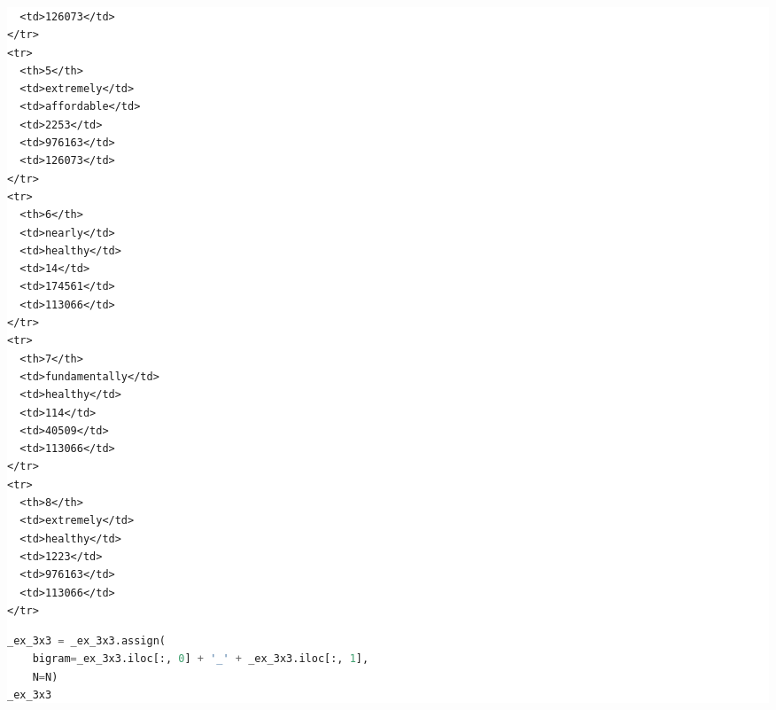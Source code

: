       <td>126073</td>
    </tr>
    <tr>
      <th>5</th>
      <td>extremely</td>
      <td>affordable</td>
      <td>2253</td>
      <td>976163</td>
      <td>126073</td>
    </tr>
    <tr>
      <th>6</th>
      <td>nearly</td>
      <td>healthy</td>
      <td>14</td>
      <td>174561</td>
      <td>113066</td>
    </tr>
    <tr>
      <th>7</th>
      <td>fundamentally</td>
      <td>healthy</td>
      <td>114</td>
      <td>40509</td>
      <td>113066</td>
    </tr>
    <tr>
      <th>8</th>
      <td>extremely</td>
      <td>healthy</td>
      <td>1223</td>
      <td>976163</td>
      <td>113066</td>
    </tr>
  </tbody>
</table>
</div>




```python
_ex_3x3 = _ex_3x3.assign(
    bigram=_ex_3x3.iloc[:, 0] + '_' + _ex_3x3.iloc[:, 1],
    N=N)
_ex_3x3
```




<div>
<style scoped>
    .dataframe tbody tr th:only-of-type {
        vertical-align: middle;
    }
